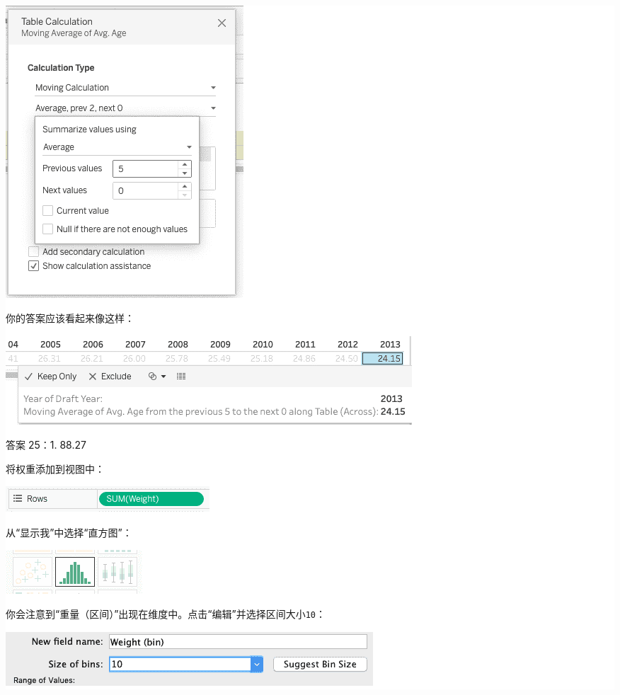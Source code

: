 ![](img/1b59195c-1b8d-407a-8636-aa815b46efac.png)

你的答案应该看起来像这样：

![](img/feac3486-2579-4824-bded-d41680bbabff.png)

答案 25：1. 88.27

将权重添加到视图中：

![图片](img/c1cf3772-2d6b-41e3-8e6c-3890649f2829.png)

从“显示我”中选择“直方图”：

![图片](img/4a027eaf-36ee-4182-974b-432ef1b4f827.png)

你会注意到“重量（区间）”出现在维度中。点击“编辑”并选择区间大小`10`：

![图片](img/8e11a0f6-85a4-4dca-8831-2f679b2b5462.png)
